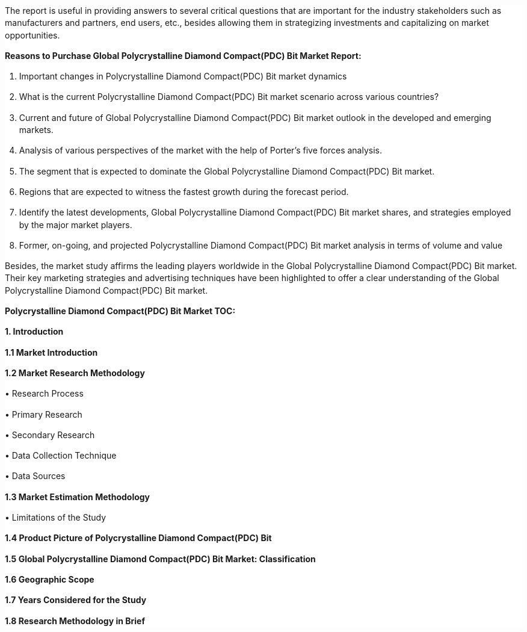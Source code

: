 The report is useful in providing answers to several critical questions that are important for the industry stakeholders such as manufacturers and partners, end users, etc., besides allowing them in strategizing investments and capitalizing on market opportunities.

<strong>Reasons to Purchase Global Polycrystalline Diamond Compact(PDC) Bit Market Report:</strong>

1. Important changes in Polycrystalline Diamond Compact(PDC) Bit market dynamics

2. What is the current Polycrystalline Diamond Compact(PDC) Bit market scenario across various countries?

3. Current and future of Global Polycrystalline Diamond Compact(PDC) Bit market outlook in the developed and emerging markets.

4. Analysis of various perspectives of the market with the help of Porter’s five forces analysis.

5. The segment that is expected to dominate the Global Polycrystalline Diamond Compact(PDC) Bit market.

6. Regions that are expected to witness the fastest growth during the forecast period.

7. Identify the latest developments, Global Polycrystalline Diamond Compact(PDC) Bit market shares, and strategies employed by the major market players.

8. Former, on-going, and projected Polycrystalline Diamond Compact(PDC) Bit market analysis in terms of volume and value

Besides, the market study affirms the leading players worldwide in the Global Polycrystalline Diamond Compact(PDC) Bit market. Their key marketing strategies and advertising techniques have been highlighted to offer a clear understanding of the Global Polycrystalline Diamond Compact(PDC) Bit market.

<strong>Polycrystalline Diamond Compact(PDC) Bit Market TOC:</strong>

<strong>1. Introduction</strong>

<strong>1.1 Market Introduction</strong>

<strong>1.2 Market Research Methodology</strong>

• Research Process

• Primary Research

• Secondary Research

• Data Collection Technique

• Data Sources

<strong>1.3 Market Estimation Methodology</strong>

• Limitations of the Study

<strong>1.4 Product Picture of Polycrystalline Diamond Compact(PDC) Bit</strong>

<strong>1.5 Global Polycrystalline Diamond Compact(PDC) Bit Market: Classification</strong>

<strong>1.6 Geographic Scope</strong>

<strong>1.7 Years Considered for the Study</strong>

<strong>1.8 Research Methodology in Brief</strong>
